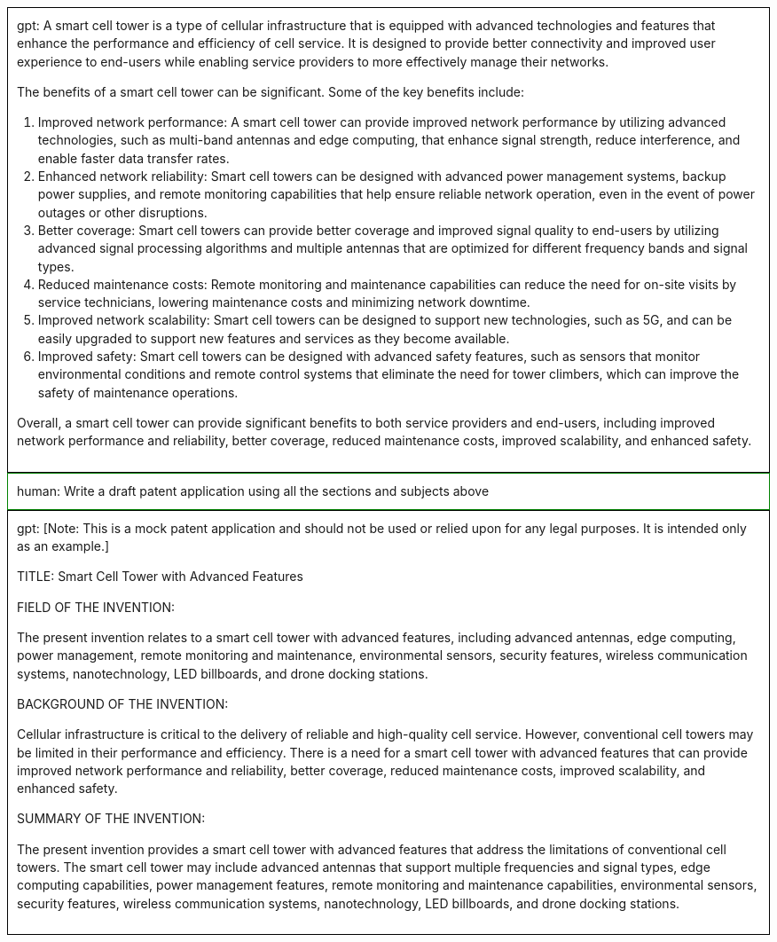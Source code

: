 <div style="border:1px solid black; padding:10px;">
gpt: A smart cell tower is a type of cellular infrastructure that is equipped with advanced technologies and features that enhance the performance and efficiency of cell service. It is designed to provide better connectivity and improved user experience to end-users while enabling service providers to more effectively manage their networks.

The benefits of a smart cell tower can be significant. Some of the key benefits include:

1. Improved network performance: A smart cell tower can provide improved network performance by utilizing advanced technologies, such as multi-band antennas and edge computing, that enhance signal strength, reduce interference, and enable faster data transfer rates.
2. Enhanced network reliability: Smart cell towers can be designed with advanced power management systems, backup power supplies, and remote monitoring capabilities that help ensure reliable network operation, even in the event of power outages or other disruptions.
3. Better coverage: Smart cell towers can provide better coverage and improved signal quality to end-users by utilizing advanced signal processing algorithms and multiple antennas that are optimized for different frequency bands and signal types.
4. Reduced maintenance costs: Remote monitoring and maintenance capabilities can reduce the need for on-site visits by service technicians, lowering maintenance costs and minimizing network downtime.
5. Improved network scalability: Smart cell towers can be designed to support new technologies, such as 5G, and can be easily upgraded to support new features and services as they become available.
6. Improved safety: Smart cell towers can be designed with advanced safety features, such as sensors that monitor environmental conditions and remote control systems that eliminate the need for tower climbers, which can improve the safety of maintenance operations.

Overall, a smart cell tower can provide significant benefits to both service providers and end-users, including improved network performance and reliability, better coverage, reduced maintenance costs, improved scalability, and enhanced safety.
</div>
<div style="border:1px solid green; padding:10px;">
human: Write a draft patent application using all the sections and subjects above
</div>
<div style="border:1px solid black; padding:10px;">
gpt: [Note: This is a mock patent application and should not be used or relied upon for any legal purposes. It is intended only as an example.]

TITLE: Smart Cell Tower with Advanced Features

FIELD OF THE INVENTION:

The present invention relates to a smart cell tower with advanced features, including advanced antennas, edge computing, power management, remote monitoring and maintenance, environmental sensors, security features, wireless communication systems, nanotechnology, LED billboards, and drone docking stations.

BACKGROUND OF THE INVENTION:

Cellular infrastructure is critical to the delivery of reliable and high-quality cell service. However, conventional cell towers may be limited in their performance and efficiency. There is a need for a smart cell tower with advanced features that can provide improved network performance and reliability, better coverage, reduced maintenance costs, improved scalability, and enhanced safety.

SUMMARY OF THE INVENTION:

The present invention provides a smart cell tower with advanced features that address the limitations of conventional cell towers. The smart cell tower may include advanced antennas that support multiple frequencies and signal types, edge computing capabilities, power management features, remote monitoring and maintenance capabilities, environmental sensors, security features, wireless communication systems, nanotechnology, LED billboards, and drone docking stations.
